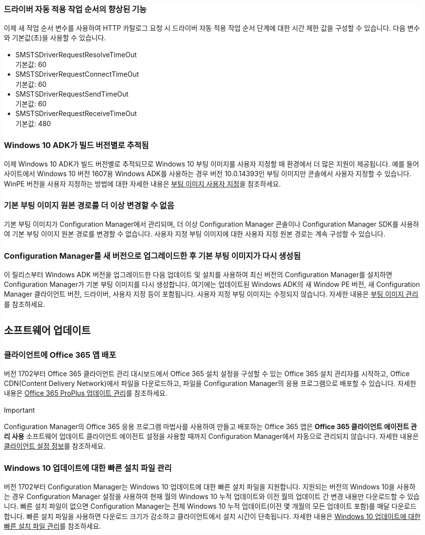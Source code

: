 ### <a name="improvements-to-the-auto-apply-driver-task-sequence"></a>드라이버 자동 적용 작업 순서의 향상된 기능
이제 새 작업 순서 변수를 사용하여 HTTP 카탈로그 요청 시 드라이버 자동 적용 작업 순서 단계에 대한 시간 제한 값을 구성할 수 있습니다. 다음 변수와 기본값(초)을 사용할 수 있습니다.
   - SMSTSDriverRequestResolveTimeOut  
     기본값: 60
   - SMSTSDriverRequestConnectTimeOut  
     기본값: 60
   - SMSTSDriverRequestSendTimeOut  
     기본값: 60
   - SMSTSDriverRequestReceiveTimeOut  
     기본값: 480

### <a name="windows-10-adk-tracked-by-build-version"></a>Windows 10 ADK가 빌드 버전별로 추적됨
이제 Windows 10 ADK가 빌드 버전별로 추적되므로 Windows 10 부팅 이미지를 사용자 지정할 때 환경에서 더 많은 지원이 제공됩니다. 예를 들어 사이트에서 Windows 10 버전 1607용 Windows ADK를 사용하는 경우 버전 10.0.14393인 부팅 이미지만 콘솔에서 사용자 지정할 수 있습니다. WinPE 버전을 사용자 지정하는 방법에 대한 자세한 내용은 [부팅 이미지 사용자 지정](/sccm/osd/get-started/customize-boot-images)을 참조하세요.

### <a name="default-boot-image-source-path-can-no-longer-be-changed"></a>기본 부팅 이미지 원본 경로를 더 이상 변경할 수 없음
기본 부팅 이미지가 Configuration Manager에서 관리되며, 더 이상 Configuration Manager 콘솔이나 Configuration Manager SDK를 사용하여 기본 부팅 이미지 원본 경로를 변경할 수 없습니다. 사용자 지정 부팅 이미지에 대한 사용자 지정 원본 경로는 계속 구성할 수 있습니다.

### <a name="default-boot-images-are-regenerated-after-upgrading-configuration-manager-to-a-new-version"></a>Configuration Manager를 새 버전으로 업그레이드한 후 기본 부팅 이미지가 다시 생성됨
이 릴리스부터 Windows ADK 버전을 업그레이드한 다음 업데이트 및 설치를 사용하여 최신 버전의 Configuration Manager를 설치하면 Configuration Manager가 기본 부팅 이미지를 다시 생성합니다. 여기에는 업데이트된 Windows ADK의 새 Window PE 버전, 새 Configuration Manager 클라이언트 버전, 드라이버, 사용자 지정 등이 포함됩니다. 사용자 지정 부팅 이미지는 수정되지 않습니다. 자세한 내용은 [부팅 이미지 관리](/sccm/osd/get-started/manage-boot-images#BKMK_BootImageDefault)를 참조하세요.

## <a name="software-updates"></a>소프트웨어 업데이트

### <a name="deploy-office-365-apps-to-clients"></a>클라이언트에 Office 365 앱 배포
버전 1702부터 Office 365 클라이언트 관리 대시보드에서 Office 365 설치 설정을 구성할 수 있는 Office 365 설치 관리자를 시작하고, Office CDN(Content Delivery Network)에서 파일을 다운로드하고, 파일을 Configuration Manager의 응용 프로그램으로 배포할 수 있습니다. 자세한 내용은 [Office 365 ProPlus 업데이트 관리](/sccm/sum/deploy-use/manage-office-365-proplus-updates#deploy-office-365-apps)를 참조하세요.

> [!IMPORTANT]
> Configuration Manager의 Office 365 응용 프로그램 마법사를 사용하여 만들고 배포하는 Office 365 앱은 **Office 365 클라이언트 에이전트 관리 사용** 소프트웨어 업데이트 클라이언트 에이전트 설정을 사용할 때까지 Configuration Manager에서 자동으로 관리되지 않습니다. 자세한 내용은 [클라이언트 설정 정보](/sccm/core/clients/deploy/about-client-settings)를 참조하세요.

### <a name="manage-express-installation-files-for-windows-10-updates"></a>Windows 10 업데이트에 대한 빠른 설치 파일 관리
버전 1702부터 Configuration Manager는 Windows 10 업데이트에 대한 빠른 설치 파일을 지원합니다. 지원되는 버전의 Windows 10을 사용하는 경우 Configuration Manager 설정을 사용하여 현재 월의 Windows 10 누적 업데이트와 이전 월의 업데이트 간 변경 내용만 다운로드할 수 있습니다. 빠른 설치 파일이 없으면 Configuration Manager는 전체 Windows 10 누적 업데이트(이전 몇 개월의 모든 업데이트 포함)를 매달 다운로드합니다. 빠른 설치 파일을 사용하면 다운로드 크기가 감소하고 클라이언트에서 설치 시간이 단축됩니다. 자세한 내용은 [Windows 10 업데이트에 대한 빠른 설치 파일 관리](/sccm/sum/deploy-use/manage-express-installation-files-for-windows-10-updates)를 참조하세요.
